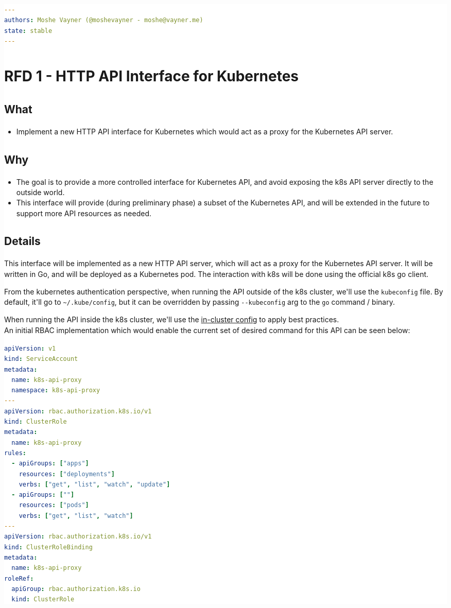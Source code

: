 ```yaml
---
authors: Moshe Vayner (@moshevayner - moshe@vayner.me)
state: stable
---
```


# RFD 1 - HTTP API Interface for Kubernetes

## What

- Implement a new HTTP API interface for Kubernetes which would act as a proxy
  for the Kubernetes API server.

## Why

- The goal is to provide a more controlled interface for Kubernetes API, and avoid exposing the k8s API server directly to the outside world.
- This interface will provide (during preliminary phase) a subset of the Kubernetes API, and will be extended in the future to support more API resources as needed.

## Details

This interface will be implemented as a new HTTP API server, which will act as a proxy for the Kubernetes API server.
It will be written in Go, and will be deployed as a Kubernetes pod.
The interaction with k8s will be done using the official k8s go client.

From the kubernetes authentication perspective, when running the API outside of the k8s cluster, we'll use the `kubeconfig` file. By default, it'll go to `~/.kube/config`, but it can be overridden by passing `--kubeconfig` arg to the `go` command / binary.  

When running the API inside the k8s cluster, we'll use the [in-cluster config](https://pkg.go.dev/k8s.io/client-go/rest#InClusterConfig) to apply best practices.  
An initial RBAC implementation which would enable the current set of desired command for this API can be seen below:

```yaml
apiVersion: v1
kind: ServiceAccount
metadata:
  name: k8s-api-proxy
  namespace: k8s-api-proxy
---
apiVersion: rbac.authorization.k8s.io/v1
kind: ClusterRole
metadata:
  name: k8s-api-proxy
rules:
  - apiGroups: ["apps"]
    resources: ["deployments"]
    verbs: ["get", "list", "watch", "update"]
  - apiGroups: [""]
    resources: ["pods"]
    verbs: ["get", "list", "watch"]
---
apiVersion: rbac.authorization.k8s.io/v1
kind: ClusterRoleBinding
metadata:
  name: k8s-api-proxy
roleRef:
  apiGroup: rbac.authorization.k8s.io
  kind: ClusterRole
```